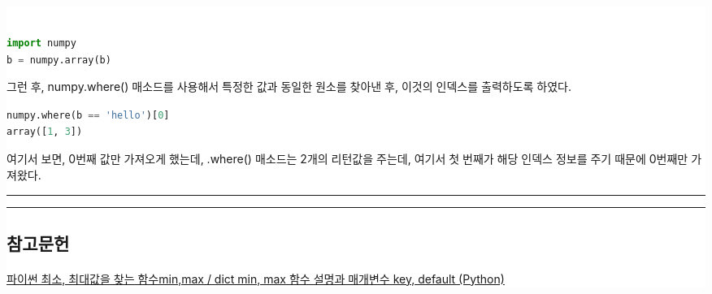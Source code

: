 ​

```python
import numpy
b = numpy.array(b)
```

그런 후, numpy.where() 매소드를 사용해서 특정한 값과 동일한 원소를 찾아낸 후, 이것의 인덱스를 출력하도록 하였다. 

```python
numpy.where(b == 'hello')[0]
array([1, 3])
```

여기서 보면, 0번째 값만 가져오게 했는데, .where() 매소드는 2개의 리턴값을 주는데, 여기서 첫 번째가 해당 인덱스 정보를 주기 때문에 0번째만 가져왔다. 

---

---

## 참고문헌

[파이썬 최소, 최대값을 찾는 함수min,max / dict min, max 함수 설명과 매개변수 key, default (Python)](https://ooyoung.tistory.com/75)
